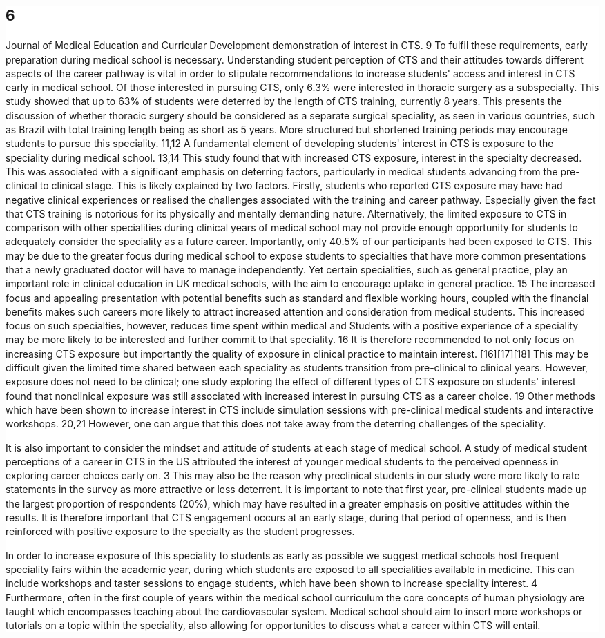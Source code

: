 
## 6

Journal of Medical Education and Curricular Development demonstration of interest in CTS. 9 To fulfil these requirements, early preparation during medical school is necessary. Understanding student perception of CTS and their attitudes towards different aspects of the career pathway is vital in order to stipulate recommendations to increase students' access and interest in CTS early in medical school. Of those interested in pursuing CTS, only 6.3% were interested in thoracic surgery as a subspecialty. This study showed that up to 63% of students were deterred by the length of CTS training, currently 8 years. This presents the discussion of whether thoracic surgery should be considered as a separate surgical speciality, as seen in various countries, such as Brazil with total training length being as short as 5 years. More structured but shortened training periods may encourage students to pursue this speciality. 11,12 A fundamental element of developing students' interest in CTS is exposure to the speciality during medical school. 13,14 This study found that with increased CTS exposure, interest in the specialty decreased. This was associated with a significant emphasis on deterring factors, particularly in medical students advancing from the pre-clinical to clinical stage. This is likely explained by two factors. Firstly, students who reported CTS exposure may have had negative clinical experiences or realised the challenges associated with the training and career pathway. Especially given the fact that CTS training is notorious for its physically and mentally demanding nature. Alternatively, the limited exposure to CTS in comparison with other specialities during clinical years of medical school may not provide enough opportunity for students to adequately consider the speciality as a future career. Importantly, only 40.5% of our participants had been exposed to CTS. This may be due to the greater focus during medical school to expose students to specialties that have more common presentations that a newly graduated doctor will have to manage independently. Yet certain specialities, such as general practice, play an important role in clinical education in UK medical schools, with the aim to encourage uptake in general practice. 15 The increased focus and appealing presentation with potential benefits such as standard and flexible working hours, coupled with the financial benefits makes such careers more likely to attract increased attention and consideration from medical students. This increased focus on such specialties, however, reduces time spent within medical and Students with a positive experience of a speciality may be more likely to be interested and further commit to that speciality. 16 It is therefore recommended to not only focus on increasing CTS exposure but importantly the quality of exposure in clinical practice to maintain interest. [16][17][18] This may be difficult given the limited time shared between each speciality as students transition from pre-clinical to clinical years. However, exposure does not need to be clinical; one study exploring the effect of different types of CTS exposure on students' interest found that nonclinical exposure was still associated with increased interest in pursuing CTS as a career choice. 19 Other methods which have been shown to increase interest in CTS include simulation sessions with pre-clinical medical students and interactive workshops. 20,21 However, one can argue that this does not take away from the deterring challenges of the speciality.

It is also important to consider the mindset and attitude of students at each stage of medical school. A study of medical student perceptions of a career in CTS in the US attributed the interest of younger medical students to the perceived openness in exploring career choices early on. 3 This may also be the reason why preclinical students in our study were more likely to rate statements in the survey as more attractive or less deterrent. It is important to note that first year, pre-clinical students made up the largest proportion of respondents (20%), which may have resulted in a greater emphasis on positive attitudes within the results. It is therefore important that CTS engagement occurs at an early stage, during that period of openness, and is then reinforced with positive exposure to the specialty as the student progresses.

In order to increase exposure of this speciality to students as early as possible we suggest medical schools host frequent speciality fairs within the academic year, during which students are exposed to all specialities available in medicine. This can include workshops and taster sessions to engage students, which have been shown to increase speciality interest. 4 Furthermore, often in the first couple of years within the medical school curriculum the core concepts of human physiology are taught which encompasses teaching about the cardiovascular system. Medical school should aim to insert more workshops or tutorials on a topic within the speciality, also allowing for opportunities to discuss what a career within CTS will entail.
